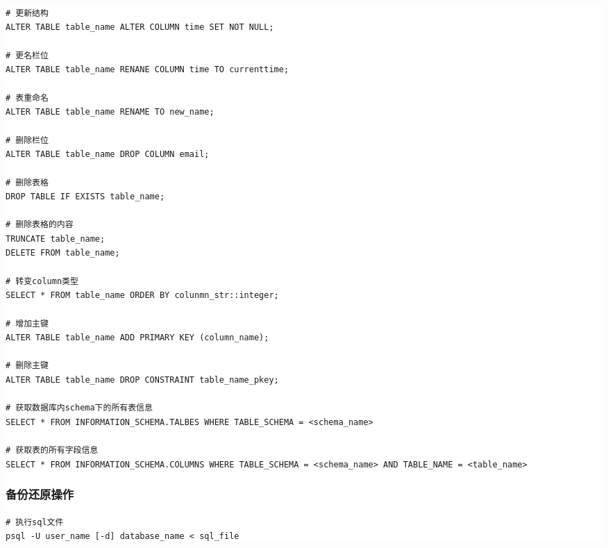    # 更新结构     
    ALTER TABLE table_name ALTER COLUMN time SET NOT NULL;

    # 更名栏位
    ALTER TABLE table_name RENANE COLUMN time TO currenttime;

    # 表重命名
    ALTER TABLE table_name RENAME TO new_name;

    # 删除栏位
    ALTER TABLE table_name DROP COLUMN email;

    # 删除表格
    DROP TABLE IF EXISTS table_name;

    # 删除表格的内容 
    TRUNCATE table_name;
    DELETE FROM table_name;

    # 转变column类型
    SELECT * FROM table_name ORDER BY colunmn_str::integer;

    # 增加主键
    ALTER TABLE table_name ADD PRIMARY KEY (column_name);

    # 删除主键
    ALTER TABLE table_name DROP CONSTRAINT table_name_pkey;

    # 获取数据库内schema下的所有表信息
    SELECT * FROM INFORMATION_SCHEMA.TALBES WHERE TABLE_SCHEMA = <schema_name>

    # 获取表的所有字段信息
    SELECT * FROM INFORMATION_SCHEMA.COLUMNS WHERE TABLE_SCHEMA = <schema_name> AND TABLE_NAME = <table_name>

### 备份还原操作

    # 执行sql文件
    psql -U user_name [-d] database_name < sql_file
